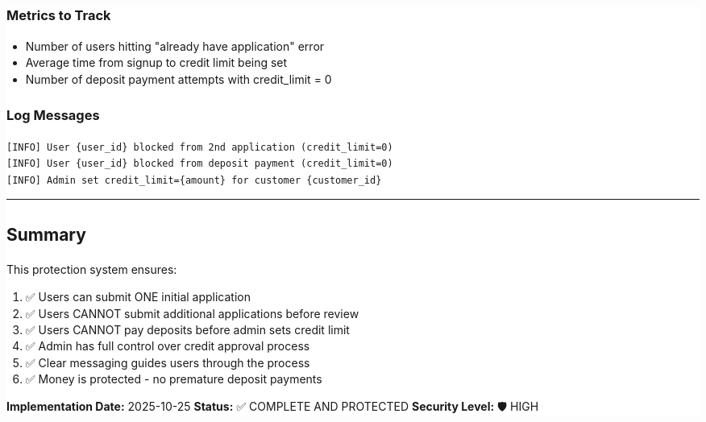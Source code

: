 ### Metrics to Track
- Number of users hitting "already have application" error
- Average time from signup to credit limit being set
- Number of deposit payment attempts with credit_limit = 0

### Log Messages
```
[INFO] User {user_id} blocked from 2nd application (credit_limit=0)
[INFO] User {user_id} blocked from deposit payment (credit_limit=0)
[INFO] Admin set credit_limit={amount} for customer {customer_id}
```

---

## Summary

This protection system ensures:
1. ✅ Users can submit ONE initial application
2. ✅ Users CANNOT submit additional applications before review
3. ✅ Users CANNOT pay deposits before admin sets credit limit
4. ✅ Admin has full control over credit approval process
5. ✅ Clear messaging guides users through the process
6. ✅ Money is protected - no premature deposit payments

**Implementation Date:** 2025-10-25
**Status:** ✅ COMPLETE AND PROTECTED
**Security Level:** 🛡️ HIGH
